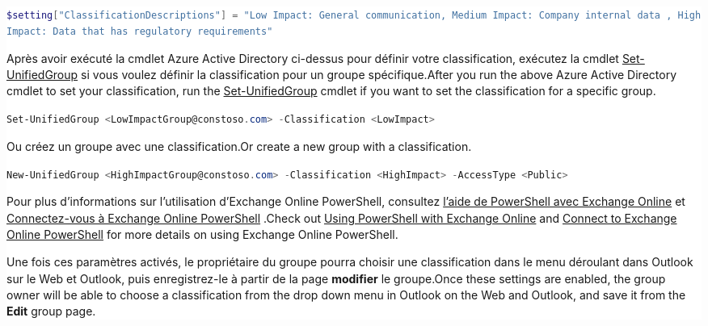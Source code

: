 ```powershell
$setting["ClassificationDescriptions"] = "Low Impact: General communication, Medium Impact: Company internal data , High Impact: Data that has regulatory requirements"
```

<span data-ttu-id="0d641-140">Après avoir exécuté la cmdlet Azure Active Directory ci-dessus pour définir votre classification, exécutez la cmdlet [Set-UnifiedGroup](https://docs.microsoft.com/powershell/module/exchange/Set-UnifiedGroup) si vous voulez définir la classification pour un groupe spécifique.</span><span class="sxs-lookup"><span data-stu-id="0d641-140">After you run the above Azure Active Directory cmdlet to set your classification, run the [Set-UnifiedGroup](https://docs.microsoft.com/powershell/module/exchange/Set-UnifiedGroup) cmdlet if you want to set the classification for a specific group.</span></span>

```powershell
Set-UnifiedGroup <LowImpactGroup@constoso.com> -Classification <LowImpact>
```

<span data-ttu-id="0d641-141">Ou créez un groupe avec une classification.</span><span class="sxs-lookup"><span data-stu-id="0d641-141">Or create a new group with a classification.</span></span>

```powershell
New-UnifiedGroup <HighImpactGroup@constoso.com> -Classification <HighImpact> -AccessType <Public>
```

<span data-ttu-id="0d641-142">Pour plus d’informations sur l’utilisation d’Exchange Online PowerShell, consultez [l’aide de PowerShell avec Exchange Online](https://docs.microsoft.com/powershell/exchange/exchange-online-powershell) et [Connectez-vous à Exchange Online PowerShell](https://docs.microsoft.com/powershell/exchange/connect-to-exchange-online-powershell) .</span><span class="sxs-lookup"><span data-stu-id="0d641-142">Check out [Using PowerShell with Exchange Online](https://docs.microsoft.com/powershell/exchange/exchange-online-powershell) and [Connect to Exchange Online PowerShell](https://docs.microsoft.com/powershell/exchange/connect-to-exchange-online-powershell) for more details on using Exchange Online PowerShell.</span></span>

<span data-ttu-id="0d641-143">Une fois ces paramètres activés, le propriétaire du groupe pourra choisir une classification dans le menu déroulant dans Outlook sur le Web et Outlook, puis enregistrez-le à partir de la page **modifier** le groupe.</span><span class="sxs-lookup"><span data-stu-id="0d641-143">Once these settings are enabled, the group owner will be able to choose a classification from the drop down menu in Outlook on the Web and Outlook, and save it from the **Edit** group page.</span></span>
